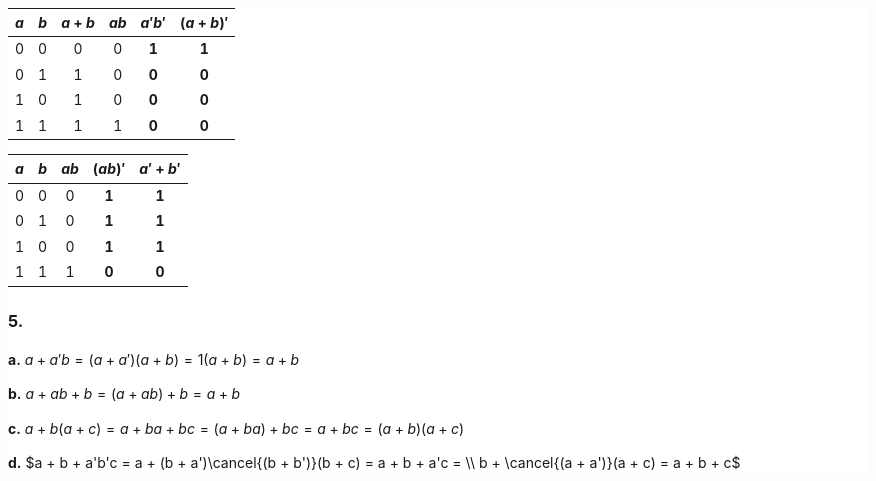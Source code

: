 | $a$ | $b$ | $a + b$ | $ab$ | $a'b'$ | $(a + b)'$ |
|:---:|:---:|:-------:|:----:|:------:|:----------:|
| 0   | 0   | 0       | 0    | **1**  | **1**      |
| 0   | 1   | 1       | 0    | **0**  | **0**      |
| 1   | 0   | 1       | 0    | **0**  | **0**      |
| 1   | 1   | 1       | 1    | **0**  | **0**      |

| $a$ | $b$ | $ab$ | $(ab)'$ | $a' + b'$ |
|:---:|:---:|:----:|:-------:|:---------:|
| 0   | 0   | 0    | **1**   | **1**     |
| 0   | 1   | 0    | **1**   | **1**     |
| 1   | 0   | 0    | **1**   | **1**     |
| 1   | 1   | 1    | **0**   | **0**     |

### 5.

**a.** $a + a'b = (a + a')(a + b) = 1(a + b) = a + b$

**b.** $a + ab + b = (a + ab) + b = a + b$

**c.** $a + b(a + c) = a + ba + bc = (a + ba) + bc = a + bc = (a + b) (a + c)$

**d.** $a + b + a'b'c = a + (b + a')\cancel{(b + b')}(b + c) = a + b + a'c = \\ b + \cancel{(a + a')}(a + c) = a + b + c$

[^1]: nUSP: 12543033; Turma 04

[^2]: **Expression for Integers as Powers of Same Primes**. Disponível em: <https://proofwiki.org/wiki/Expression_for_Integers_as_Powers_of_Same_Primes>. Acesso em: 28 nov. 2021.

[^3]: **GCD and LCM from Prime Decomposition**. Disponível em: <https://proofwiki.org/wiki/GCD_and_LCM_from_Prime_Decomposition>. Acesso em: 28 nov. 2021.

[^4]: **Boolean algebra**. Disponível em: https://en.wikipedia.org/wiki/Boolean_algebra#Duality_principle. Acesso em: 28 nov. 2021.